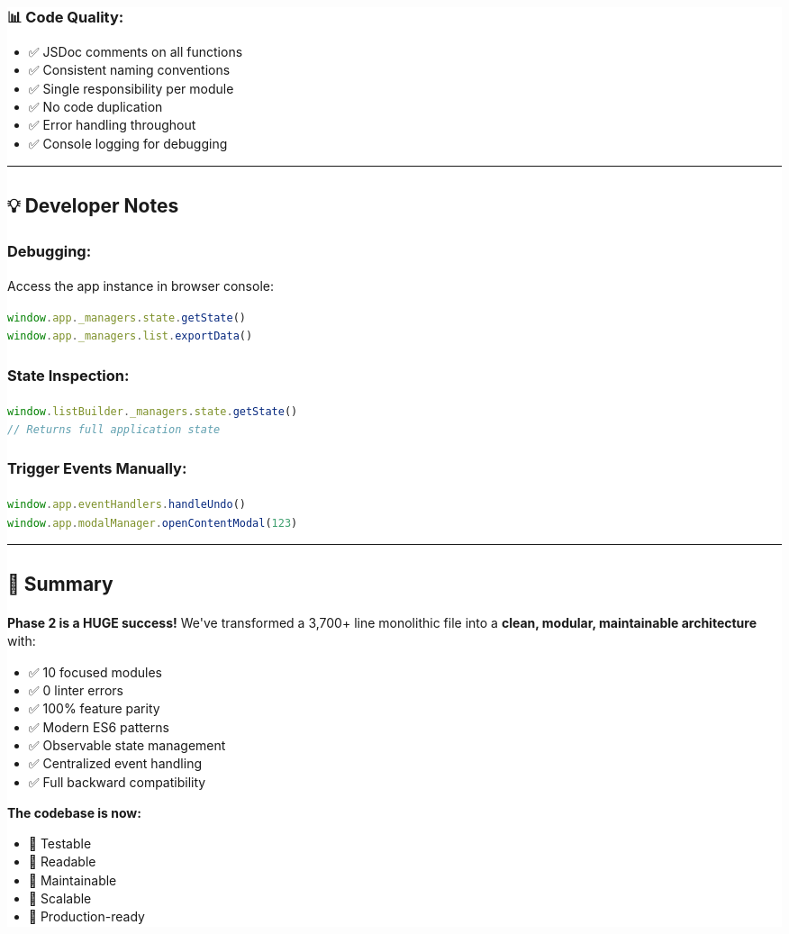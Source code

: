 ### 📊 Code Quality:
- ✅ JSDoc comments on all functions
- ✅ Consistent naming conventions
- ✅ Single responsibility per module
- ✅ No code duplication
- ✅ Error handling throughout
- ✅ Console logging for debugging

---

## 💡 Developer Notes

### Debugging:
Access the app instance in browser console:
```javascript
window.app._managers.state.getState()
window.app._managers.list.exportData()
```

### State Inspection:
```javascript
window.listBuilder._managers.state.getState()
// Returns full application state
```

### Trigger Events Manually:
```javascript
window.app.eventHandlers.handleUndo()
window.app.modalManager.openContentModal(123)
```

---

## 🙌 Summary

**Phase 2 is a HUGE success!** We've transformed a 3,700+ line monolithic file into a **clean, modular, maintainable architecture** with:

- ✅ 10 focused modules
- ✅ 0 linter errors
- ✅ 100% feature parity
- ✅ Modern ES6 patterns
- ✅ Observable state management
- ✅ Centralized event handling
- ✅ Full backward compatibility

**The codebase is now:**
- 🧪 Testable
- 📖 Readable
- 🔧 Maintainable
- 🚀 Scalable
- 💪 Production-ready
